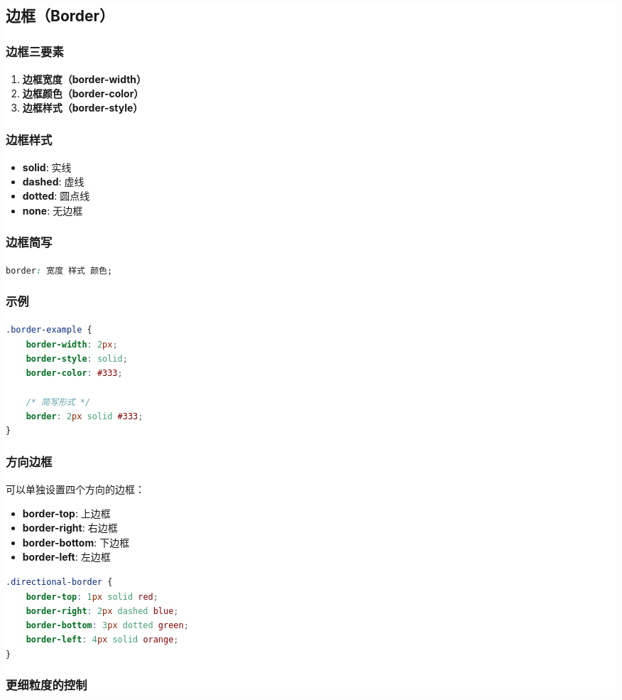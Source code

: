 ## 边框（Border）

### 边框三要素

1. **边框宽度（border-width）**
2. **边框颜色（border-color）**
3. **边框样式（border-style）**

### 边框样式

- **solid**: 实线
- **dashed**: 虚线
- **dotted**: 圆点线
- **none**: 无边框

### 边框简写

```css
border: 宽度 样式 颜色;
```

### 示例

```css
.border-example {
    border-width: 2px;
    border-style: solid;
    border-color: #333;
  
    /* 简写形式 */
    border: 2px solid #333;
}
```

### 方向边框

可以单独设置四个方向的边框：

- **border-top**: 上边框
- **border-right**: 右边框
- **border-bottom**: 下边框
- **border-left**: 左边框

```css
.directional-border {
    border-top: 1px solid red;
    border-right: 2px dashed blue;
    border-bottom: 3px dotted green;
    border-left: 4px solid orange;
}
```

### 更细粒度的控制
